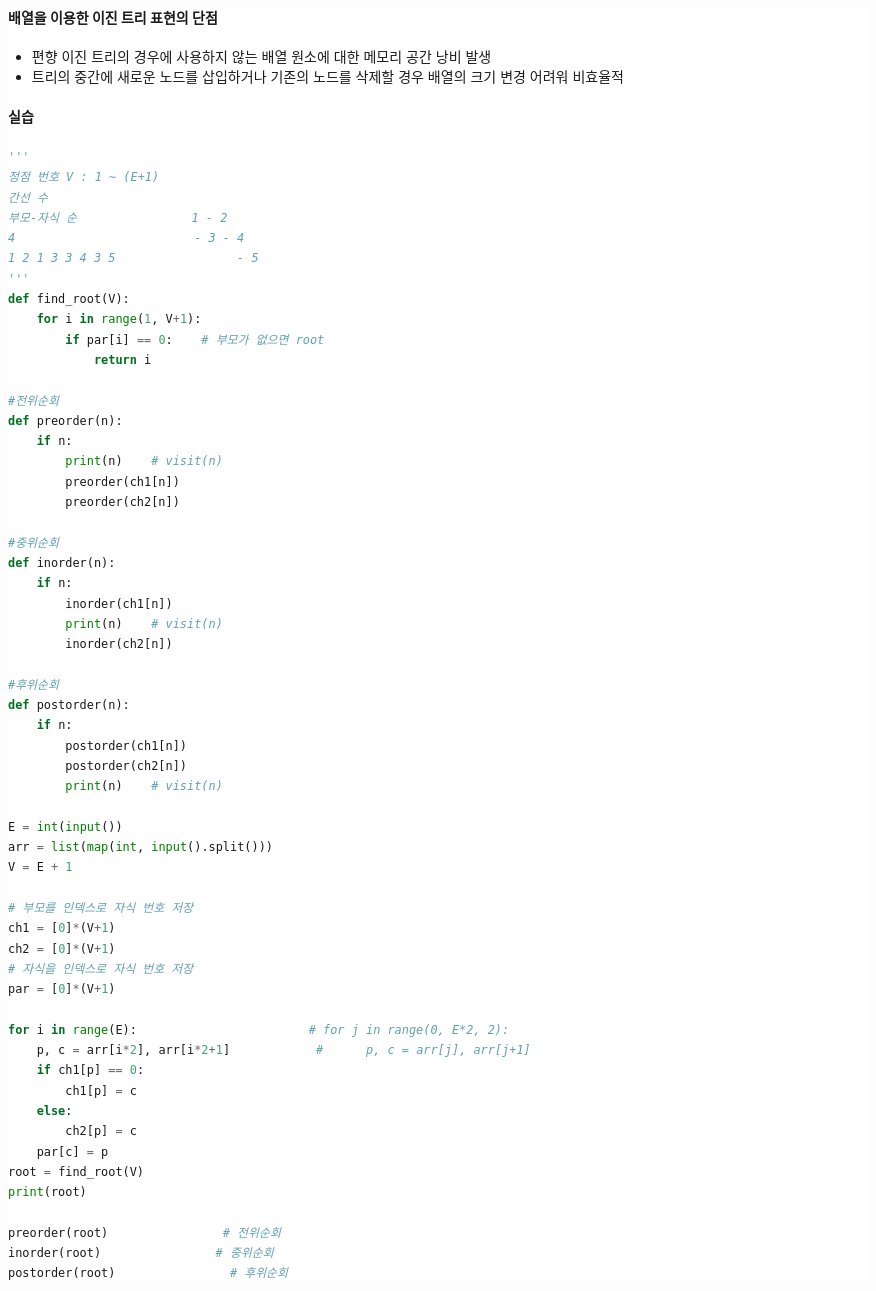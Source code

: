 #### 배열을 이용한 이진 트리 표현의 단점

- 편향 이진 트리의 경우에 사용하지 않는 배열 원소에 대한 메모리 공간 낭비 발생
- 트리의 중간에 새로운 노드를 삽입하거나 기존의 노드를 삭제할 경우 배열의 크기 변경 어려워 비효율적

#### 실습

```python
'''
정점 번호 V : 1 ~ (E+1)
간선 수
부모-자식 순                1 - 2
4                         - 3 - 4
1 2 1 3 3 4 3 5                 - 5
'''
def find_root(V):
    for i in range(1, V+1):
        if par[i] == 0:    # 부모가 없으면 root
            return i

#전위순회
def preorder(n):
    if n:
        print(n)    # visit(n)
        preorder(ch1[n])
        preorder(ch2[n])

#중위순회
def inorder(n):
    if n:
        inorder(ch1[n])
        print(n)    # visit(n)
        inorder(ch2[n])

#후위순회
def postorder(n):
    if n:
        postorder(ch1[n])
        postorder(ch2[n])
        print(n)    # visit(n)        

E = int(input())
arr = list(map(int, input().split()))
V = E + 1

# 부모를 인덱스로 자식 번호 저장
ch1 = [0]*(V+1)
ch2 = [0]*(V+1)
# 자식을 인덱스로 자식 번호 저장
par = [0]*(V+1)

for i in range(E):                        # for j in range(0, E*2, 2):
    p, c = arr[i*2], arr[i*2+1]            #      p, c = arr[j], arr[j+1]
    if ch1[p] == 0:
        ch1[p] = c
    else:
        ch2[p] = c
    par[c] = p
root = find_root(V)
print(root)

preorder(root)                # 전위순회
inorder(root)                # 중위순회
postorder(root)                # 후위순회
```